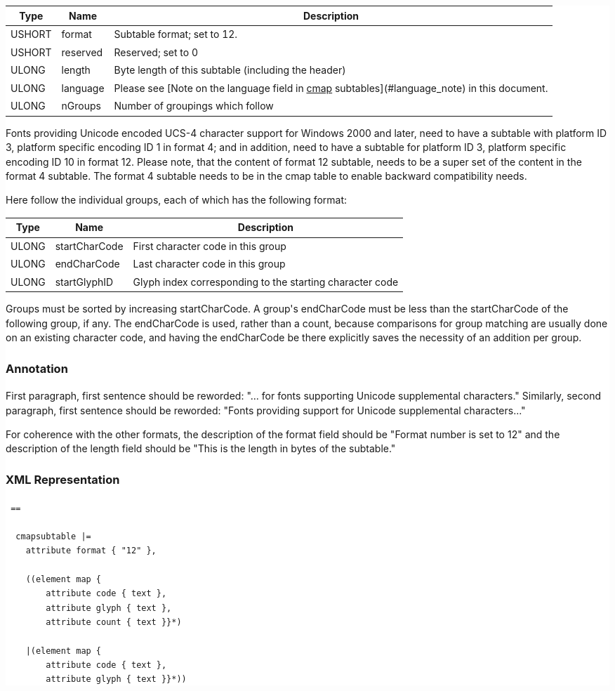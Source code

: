 | Type   | Name     | Description                                                                                                  |
| ------ | -------- | ------------------------------------------------------------------------------------------------------------ |
| USHORT | format   | Subtable format; set to 12.                                                                                  |
| USHORT | reserved | Reserved; set to 0                                                                                           |
| ULONG  | length   | Byte length of this subtable (including the header)                                                          |
| ULONG  | language | Please see [Note on the language field in [cmap](#chapter.cmap) subtables](#language_note) in this document. |
| ULONG  | nGroups  | Number of groupings which follow                                                                             |

Fonts providing Unicode encoded UCS-4 character support for Windows 2000
and later, need to have a subtable with platform ID 3, platform specific
encoding ID 1 in format 4; and in addition, need to have a subtable for
platform ID 3, platform specific encoding ID 10 in format 12. Please
note, that the content of format 12 subtable, needs to be a super set of
the content in the format 4 subtable. The format 4 subtable needs to be
in the cmap table to enable backward compatibility needs.

Here follow the individual groups, each of which has the following
format:

| Type  | Name          | Description                                              |
| ----- | ------------- | -------------------------------------------------------- |
| ULONG | startCharCode | First character code in this group                       |
| ULONG | endCharCode   | Last character code in this group                        |
| ULONG | startGlyphID  | Glyph index corresponding to the starting character code |

Groups must be sorted by increasing startCharCode. A group's endCharCode
must be less than the startCharCode of the following group, if any. The
endCharCode is used, rather than a count, because comparisons for group
matching are usually done on an existing character code, and having the
endCharCode be there explicitly saves the necessity of an addition per
group.

### Annotation

First paragraph, first sentence should be reworded: "... for fonts
supporting Unicode supplemental characters." Similarly, second
paragraph, first sentence should be reworded: "Fonts providing support
for Unicode supplemental characters..."

For coherence with the other formats, the description of the format
field should be "Format number is set to 12" and the description of the
length field should be "This is the length in bytes of the subtable."

### XML Representation

``` 
 ==
      
  cmapsubtable |=
    attribute format { "12" },

    ((element map {
        attribute code { text },
        attribute glyph { text },
        attribute count { text }}*)

    |(element map {
        attribute code { text },
        attribute glyph { text }}*))
```
